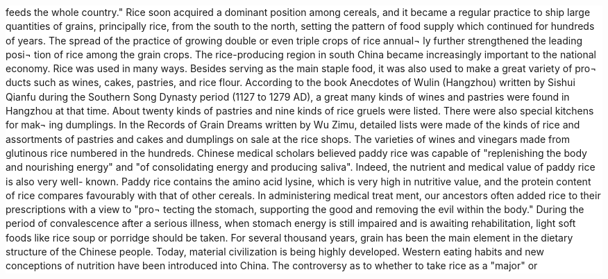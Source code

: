 feeds the whole country."
Rice soon acquired a dominant position
among cereals, and it became a regular
practice to ship large quantities of grains,
principally rice, from the south to the
north, setting the pattern of food supply
which continued for hundreds of years.
The spread of the practice of growing
double or even triple crops of rice annual¬
ly further strengthened the leading posi¬
tion of rice among the grain crops. The
rice-producing region in south China
became increasingly important to the
national economy.
Rice was used in many ways. Besides
serving as the main staple food, it was
also used to make a great variety of pro¬
ducts such as wines, cakes, pastries,
and rice flour. According to the book
Anecdotes of Wulin (Hangzhou) written
by Sishui Qianfu during the Southern
Song Dynasty period (1127 to 1279
AD), a great many kinds of wines and
pastries were found in Hangzhou at that
time. About twenty kinds of pastries and
nine kinds of rice gruels were listed.
There were also special kitchens for mak¬
ing dumplings. In the Records of Grain
Dreams written by Wu Zimu, detailed
lists were made of the kinds of rice and
assortments of pastries and cakes and
dumplings on sale at the rice shops. The
varieties of wines and vinegars made
from glutinous rice numbered in the
hundreds.
Chinese medical scholars believed
paddy rice was capable of "replenishing
the body and nourishing energy" and "of
consolidating energy and producing
saliva". Indeed, the nutrient and medical
value of paddy rice is also very well-
known. Paddy rice contains the amino
acid lysine, which is very high in nutritive
value, and the protein content of rice
compares favourably with that of other
cereals. In administering medical treat
ment, our ancestors often added rice to
their prescriptions with a view to "pro¬
tecting the stomach, supporting the
good and removing the evil within the
body."
During the period of convalescence
after a serious illness, when stomach
energy is still impaired and is awaiting
rehabilitation, light soft foods like rice
soup or porridge should be taken.
For several thousand years, grain has
been the main element in the dietary
structure of the Chinese people. Today,
material civilization is being highly
developed. Western eating habits and
new conceptions of nutrition have been
introduced into China. The controversy
as to whether to take rice as a "major" or